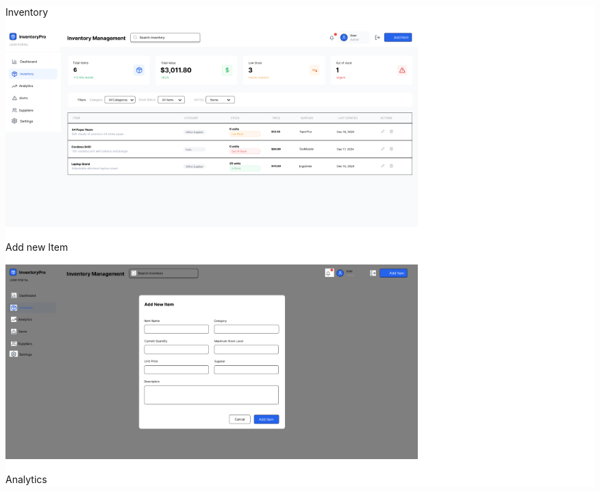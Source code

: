 Inventory

<img src="./media/image16.png"
style="width:6.26772in;height:3.01389in" />

Add new Item

<img src="./media/image5.png"
style="width:6.26772in;height:2.97222in" />

Analytics
